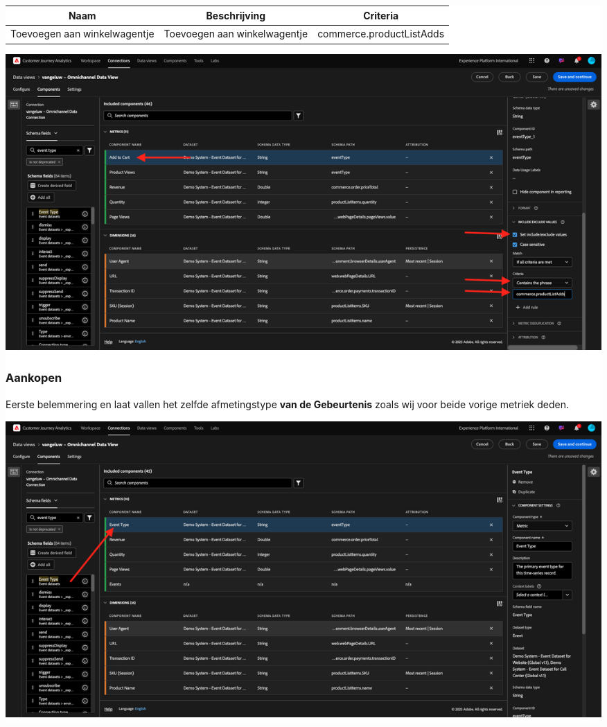 | Naam | Beschrijving | Criteria |
| ----------------- |-------------| -------------|
| Toevoegen aan winkelwagentje | Toevoegen aan winkelwagentje | commerce.productListAdds |

![&#x200B; demo &#x200B;](./images/calcmetr6a.png)

### Aankopen

Eerste belemmering en laat vallen het zelfde afmetingstype **van de Gebeurtenis** zoals wij voor beide vorige metriek deden.

![&#x200B; demo &#x200B;](./images/calcmetr1.png)
